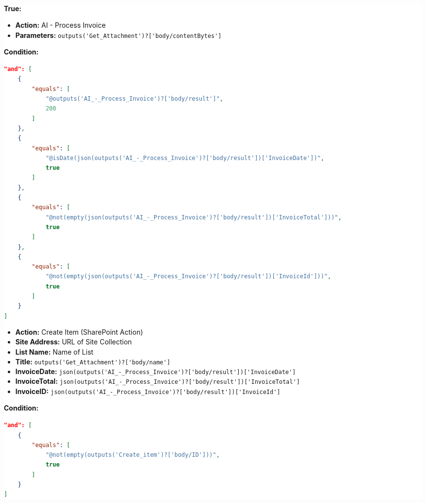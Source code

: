 **True:**
- **Action:** AI - Process Invoice
- **Parameters:** `outputs('Get_Attachment')?['body/contentBytes']`

**Condition:**
```json
"and": [
    {
        "equals": [
            "@outputs('AI_-_Process_Invoice')?['body/result']",
            200
        ]
    },
    {
        "equals": [
            "@isDate(json(outputs('AI_-_Process_Invoice')?['body/result'])['InvoiceDate'])",
            true
        ]
    },
    {
        "equals": [
            "@not(empty(json(outputs('AI_-_Process_Invoice')?['body/result'])['InvoiceTotal']))",
            true
        ]
    },
    {
        "equals": [
            "@not(empty(json(outputs('AI_-_Process_Invoice')?['body/result'])['InvoiceId']))",
            true
        ]
    }
]
```

- **Action:** Create Item (SharePoint Action)
- **Site Address:** URL of Site Collection
- **List Name:** Name of List
- **Title:** `outputs('Get_Attachment')?['body/name']`
- **InvoiceDate:** `json(outputs('AI_-_Process_Invoice')?['body/result'])['InvoiceDate']`
- **InvoiceTotal:** `json(outputs('AI_-_Process_Invoice')?['body/result'])['InvoiceTotal']`
- **InvoiceID:** `json(outputs('AI_-_Process_Invoice')?['body/result'])['InvoiceId']`

**Condition:**
```json
"and": [
    {
        "equals": [
            "@not(empty(outputs('Create_item')?['body/ID']))",
            true
        ]
    }
]
```
